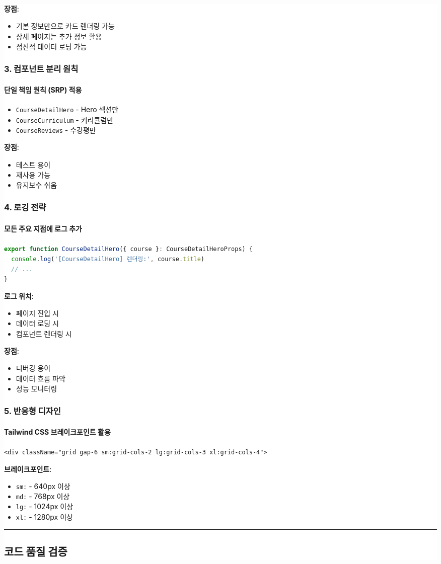 **장점**:
- 기본 정보만으로 카드 렌더링 가능
- 상세 페이지는 추가 정보 활용
- 점진적 데이터 로딩 가능

### 3. 컴포넌트 분리 원칙

#### 단일 책임 원칙 (SRP) 적용
- `CourseDetailHero` - Hero 섹션만
- `CourseCurriculum` - 커리큘럼만
- `CourseReviews` - 수강평만

**장점**:
- 테스트 용이
- 재사용 가능
- 유지보수 쉬움

### 4. 로깅 전략

#### 모든 주요 지점에 로그 추가
```typescript
export function CourseDetailHero({ course }: CourseDetailHeroProps) {
  console.log('[CourseDetailHero] 렌더링:', course.title)
  // ...
}
```

**로그 위치**:
- 페이지 진입 시
- 데이터 로딩 시
- 컴포넌트 렌더링 시

**장점**:
- 디버깅 용이
- 데이터 흐름 파악
- 성능 모니터링

### 5. 반응형 디자인

#### Tailwind CSS 브레이크포인트 활용
```tsx
<div className="grid gap-6 sm:grid-cols-2 lg:grid-cols-3 xl:grid-cols-4">
```

**브레이크포인트**:
- `sm:` - 640px 이상
- `md:` - 768px 이상
- `lg:` - 1024px 이상
- `xl:` - 1280px 이상

---

## 코드 품질 검증
